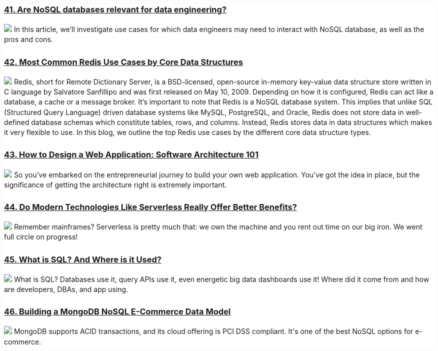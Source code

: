 ### [41. Are NoSQL databases relevant for data engineering?](https://hackernoon.com/are-nosql-databases-relevant-for-data-engineering-6f1y35zd)
![](https://cdn.hackernoon.com/images/JT4BgXlfxveziEP9szyBKsEXoFf2-8i2k33va.jpeg)
In this article, we’ll investigate use cases for which data engineers may need to interact with NoSQL database, as well as the pros and cons.

### [42. Most Common Redis Use Cases by Core Data Structures](https://hackernoon.com/top-redis-use-cases-by-core-data-structure-types-3i1v131xc)
![](https://cdn.hackernoon.com/drafts/jq1qo31yw.png)
Redis, short for Remote Dictionary Server, is a BSD-licensed, open-source in-memory key-value data structure store written in C language by Salvatore Sanfillipo and was first released on May 10, 2009. Depending on how it is configured, Redis can act like a database, a cache or a message broker. It’s important to note that Redis is a NoSQL database system. This implies that unlike SQL (Structured Query Language) driven database systems like MySQL, PostgreSQL, and Oracle, Redis does not store data in well-defined database schemas which constitute tables, rows, and columns. Instead, Redis stores data in data structures which makes it very flexible to use. In this blog, we outline the top Redis use cases by the different core data structure types.

### [43. How to Design a Web Application: Software Architecture 101](https://hackernoon.com/how-to-design-a-web-application-software-architecture-101-eecy36o5)
![](https://cdn.hackernoon.com/images/pf27b34dk.jpg)
So you’ve embarked on the entrepreneurial journey to build your own web application. You’ve got the idea in place, but the significance of getting the architecture right is extremely important.

### [44. Do Modern Technologies Like Serverless Really Offer Better Benefits?](https://hackernoon.com/do-modern-technologies-like-serverless-really-offer-better-benefits)
![](https://cdn.hackernoon.com/images/PVJZAra3SJb106HGMWMnMsiHUCk1-rz92dav.jpeg)
Remember mainframes? Serverless is pretty much that: we own the machine and you rent out time on our big iron. We went full circle on progress!


### [45. What is SQL? And Where is it Used?](https://hackernoon.com/what-is-sql-and-where-is-it-used-0c19355b)
![](https://cdn.hackernoon.com/images/MJpFVUEItkSdoh38rYo60VT7RfH3-6n12337d.jpeg)
What is SQL? Databases use it, query APIs use it, even energetic big data dashboards use it! Where did it come from and how are developers, DBAs, and app using.

### [46. Building a MongoDB NoSQL E-Commerce Data Model](https://hackernoon.com/building-a-mongodb-nosql-e-commerce-data-model-fn8135bc)
![](https://cdn.hackernoon.com/images/luNcoaJnkJhoplfHFMeY40nJYoJ3-jl4y33hc.jpeg)
MongoDB supports ACID transactions, and its cloud offering is PCI DSS compliant. It's one of the best NoSQL options for e-commerce.
